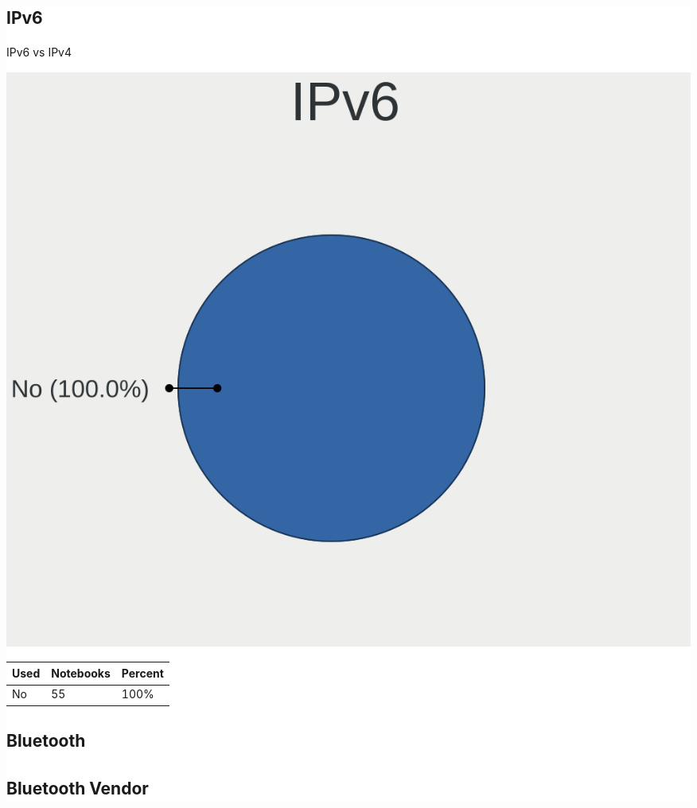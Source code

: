 IPv6
----

IPv6 vs IPv4

![IPv6](./images/pie_chart_bsd/node_ipv6.svg)


| Used | Notebooks | Percent |
|------|-----------|---------|
| No   | 55        | 100%    |

Bluetooth
---------

Bluetooth Vendor
----------------
